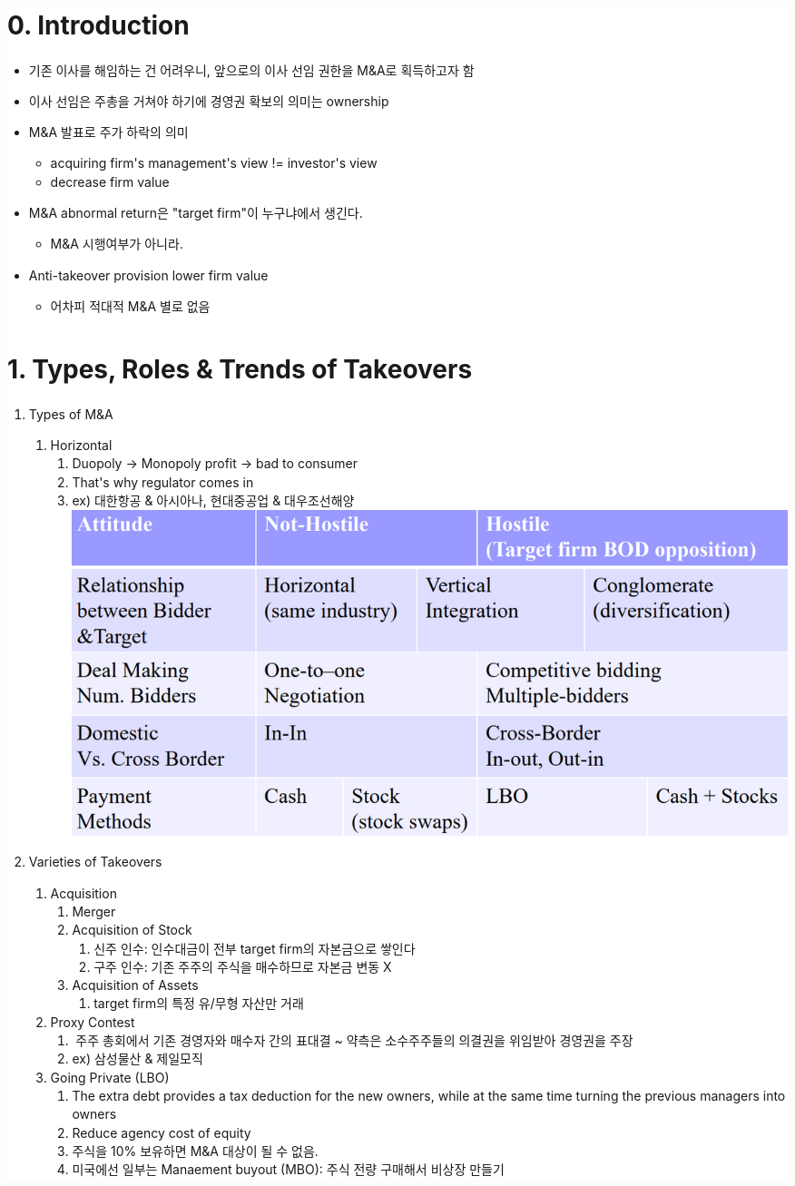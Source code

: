 

# 0. Introduction

- 기존 이사를 해임하는 건 어려우니, 앞으로의 이사 선임 권한을 M&A로 획득하고자 함
- 이사 선임은 주총을 거쳐야 하기에 경영권 확보의 의미는 ownership

- M&A 발표로 주가 하락의 의미
	- acquiring firm's management's view != investor's view
	- decrease firm value

- M&A abnormal return은 "target firm"이 누구냐에서 생긴다. 
	- M&A 시행여부가 아니라.

- Anti-takeover provision lower firm value 
	- 어차피 적대적 M&A 별로 없음


# 1. Types, Roles & Trends of Takeovers


1. Types of M&A
	1. Horizontal
		1. Duopoly -> Monopoly profit -> bad to consumer
		2. That's why regulator comes in
		3. ex) 대한항공 & 아시아나, 현대중공업 & 대우조선해양
![](resource/Pasted%20image%2020241202093333.png)

2. Varieties of Takeovers
	1. Acquisition
		1. Merger
		2. Acquisition of Stock
			1. 신주 인수: 인수대금이 전부 target firm의 자본금으로 쌓인다
			2. 구주 인수: 기존 주주의 주식을 매수하므로 자본금 변동 X
		3. Acquisition of Assets
			1. target firm의 특정 유/무형 자산만 거래
	2. Proxy Contest
		1.  주주 총회에서 기존 경영자와 매수자 간의 표대결 ~ 약측은 소수주주들의 의결권을 위임받아 경영권을 주장
		2. ex) 삼성물산 & 제일모직 
	3. Going Private (LBO)
		1. The extra debt provides a tax deduction for the new owners, while at the same time turning the previous managers into owners
		2. Reduce agency cost of equity
		3. 주식을 10% 보유하면 M&A 대상이 될 수 없음. 
		4. 미국에선 일부는 Manaement buyout (MBO): 주식 전량 구매해서 비상장 만들기
